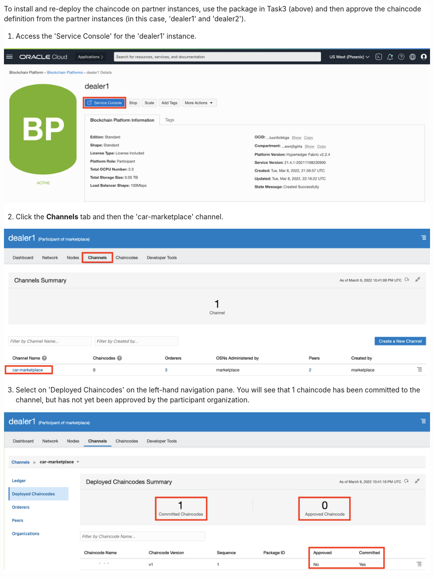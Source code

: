   To install and re-deploy the chaincode on partner instances, use the package in Task3 (above) and then approve the chaincode definition from the partner instances (in this case, 'dealer1' and 'dealer2').

1. Access the 'Service Console' for the 'dealer1' instance.

  ![Download Package](images/2-car-marketplace-7-2.png)

2. Click the **Channels** tab and then the 'car-marketplace' channel.

  ![car-marketplace Channel](images/2-car-marketplace-7-3.png)

3. Select on 'Deployed Chaincodes' on the left-hand navigation pane. You will see that 1 chaincode has been committed to the channel, but has not yet been approved by the participant organization.

  ![Deployed Chaincodes](images/2-car-marketplace-7-4.png)
